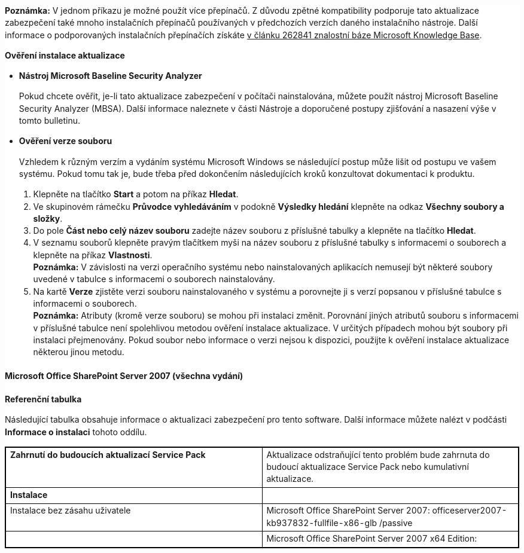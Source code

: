 **Poznámka:** V jednom příkazu je možné použít více přepínačů. Z důvodu zpětné kompatibility podporuje tato aktualizace zabezpečení také mnoho instalačních přepínačů používaných v předchozích verzích daného instalačního nástroje. Další informace o podporovaných instalačních přepínačích získáte [v článku 262841 znalostní báze Microsoft Knowledge Base](http://support.microsoft.com/kb/262841).
  
**Ověření instalace aktualizace**
  
-   **Nástroj Microsoft Baseline Security Analyzer**
  
    Pokud chcete ověřit, je-li tato aktualizace zabezpečení v počítači nainstalována, můžete použít nástroj Microsoft Baseline Security Analyzer (MBSA). Další informace naleznete v části Nástroje a doporučené postupy zjišťování a nasazení výše v tomto bulletinu.
  
-   **Ověření verze souboru**
  
    Vzhledem k různým verzím a vydáním systému Microsoft Windows se následující postup může lišit od postupu ve vašem systému. Pokud tomu tak je, bude třeba před dokončením následujících kroků konzultovat dokumentaci k produktu.
  
    1.  Klepněte na tlačítko **Start** a potom na příkaz **Hledat**.  
    2.  Ve skupinovém rámečku **Průvodce vyhledáváním** v podokně **Výsledky hledání** klepněte na odkaz **Všechny soubory a složky**.  
    3.  Do pole **Část nebo celý název souboru** zadejte název souboru z příslušné tabulky a klepněte na tlačítko **Hledat**.  
    4.  V seznamu souborů klepněte pravým tlačítkem myši na název souboru z příslušné tabulky s informacemi o souborech a klepněte na příkaz **Vlastnosti**.    
        **Poznámka:** V závislosti na verzi operačního systému nebo nainstalovaných aplikacích nemusejí být některé soubory uvedené v tabulce s informacemi o souborech nainstalovány.  
    5.  Na kartě **Verze** zjistěte verzi souboru nainstalovaného v systému a porovnejte ji s verzí popsanou v příslušné tabulce s informacemi o souborech.    
        **Poznámka:** Atributy (kromě verze souboru) se mohou při instalaci změnit. Porovnání jiných atributů souboru s informacemi v příslušné tabulce není spolehlivou metodou ověření instalace aktualizace. V určitých případech mohou být soubory při instalaci přejmenovány. Pokud soubor nebo informace o verzi nejsou k dispozici, použijte k ověření instalace aktualizace některou jinou metodu.
  
#### Microsoft Office SharePoint Server 2007 (všechna vydání)
  
**Referenční tabulka**
  
Následující tabulka obsahuje informace o aktualizaci zabezpečení pro tento software. Další informace můžete nalézt v podčásti **Informace o instalaci** tohoto oddílu.

 
<table style="border:1px solid black;">
<colgroup>
<col width="50%" />
<col width="50%" />
</colgroup>
<tbody>
<tr class="odd">
<td style="border:1px solid black;"><strong>Zahrnutí do budoucích aktualizací Service Pack</strong></td>
<td style="border:1px solid black;">Aktualizace odstraňující tento problém bude zahrnuta do budoucí aktualizace Service Pack nebo kumulativní aktualizace.</td>
</tr>
<tr class="even">
<td style="border:1px solid black;"><strong>Instalace</strong></td>
<td style="border:1px solid black;"></td>
</tr>
<tr class="odd">
<td style="border:1px solid black;">Instalace bez zásahu uživatele</td>
<td style="border:1px solid black;">Microsoft Office SharePoint Server 2007:
officeserver2007-kb937832-fullfile-x86-glb /passive</td>
</tr>
<tr class="even">
<td style="border:1px solid black;"></td>
<td style="border:1px solid black;">Microsoft Office SharePoint Server 2007 x64 Edition: